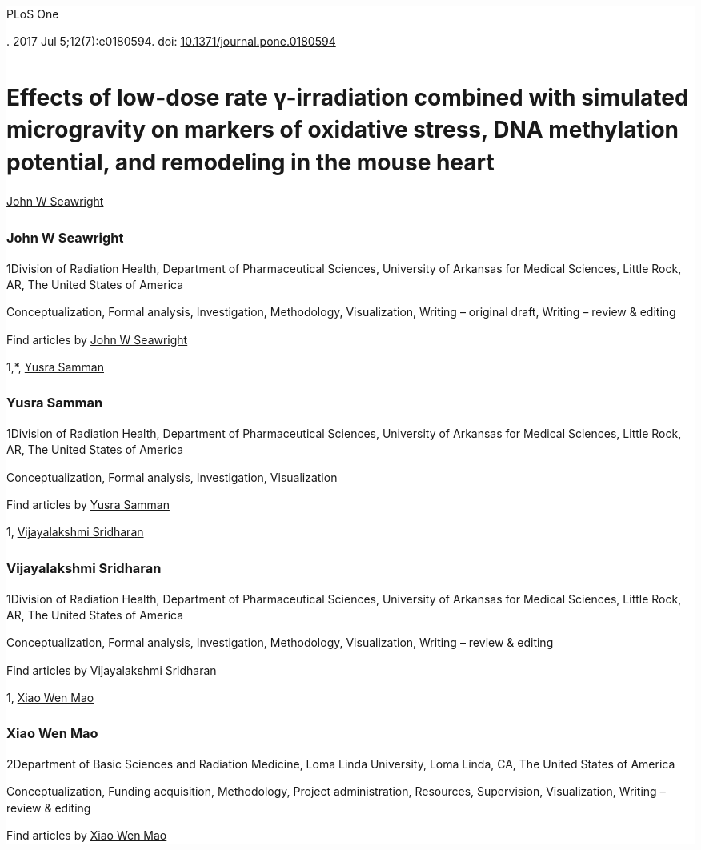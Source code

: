 PLoS One

. 2017 Jul 5;12(7):e0180594. doi: [10.1371/journal.pone.0180594](https://doi.org/10.1371/journal.pone.0180594)

# Effects of low-dose rate γ-irradiation combined with simulated microgravity on markers of oxidative stress, DNA methylation potential, and remodeling in the mouse heart

[John W Seawright](https://pubmed.ncbi.nlm.nih.gov/?term=%22Seawright%20JW%22%5BAuthor%5D)

### John W Seawright

1Division of Radiation Health, Department of Pharmaceutical Sciences, University of Arkansas for Medical Sciences, Little Rock, AR, The United States of America

Conceptualization, Formal analysis, Investigation, Methodology, Visualization, Writing – original draft, Writing – review & editing

Find articles by [John W Seawright](https://pubmed.ncbi.nlm.nih.gov/?term=%22Seawright%20JW%22%5BAuthor%5D)

1,\*, [Yusra Samman](https://pubmed.ncbi.nlm.nih.gov/?term=%22Samman%20Y%22%5BAuthor%5D)

### Yusra Samman

1Division of Radiation Health, Department of Pharmaceutical Sciences, University of Arkansas for Medical Sciences, Little Rock, AR, The United States of America

Conceptualization, Formal analysis, Investigation, Visualization

Find articles by [Yusra Samman](https://pubmed.ncbi.nlm.nih.gov/?term=%22Samman%20Y%22%5BAuthor%5D)

1, [Vijayalakshmi Sridharan](https://pubmed.ncbi.nlm.nih.gov/?term=%22Sridharan%20V%22%5BAuthor%5D)

### Vijayalakshmi Sridharan

1Division of Radiation Health, Department of Pharmaceutical Sciences, University of Arkansas for Medical Sciences, Little Rock, AR, The United States of America

Conceptualization, Formal analysis, Investigation, Methodology, Visualization, Writing – review & editing

Find articles by [Vijayalakshmi Sridharan](https://pubmed.ncbi.nlm.nih.gov/?term=%22Sridharan%20V%22%5BAuthor%5D)

1, [Xiao Wen Mao](https://pubmed.ncbi.nlm.nih.gov/?term=%22Mao%20XW%22%5BAuthor%5D)

### Xiao Wen Mao

2Department of Basic Sciences and Radiation Medicine, Loma Linda University, Loma Linda, CA, The United States of America

Conceptualization, Funding acquisition, Methodology, Project administration, Resources, Supervision, Visualization, Writing – review & editing

Find articles by [Xiao Wen Mao](https://pubmed.ncbi.nlm.nih.gov/?term=%22Mao%20XW%22%5BAuthor%5D)
